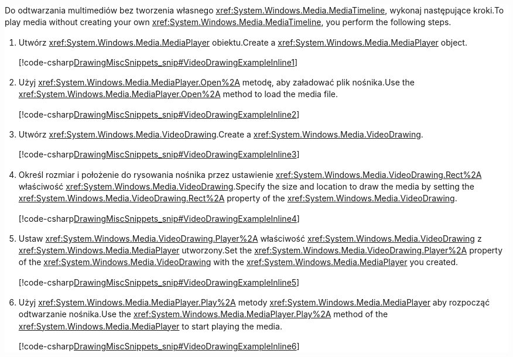  <span data-ttu-id="a1da3-157">Do odtwarzania multimediów bez tworzenia własnego <xref:System.Windows.Media.MediaTimeline>, wykonaj następujące kroki.</span><span class="sxs-lookup"><span data-stu-id="a1da3-157">To play media without creating your own <xref:System.Windows.Media.MediaTimeline>, you perform the following steps.</span></span>  
  
1.  <span data-ttu-id="a1da3-158">Utwórz <xref:System.Windows.Media.MediaPlayer> obiektu.</span><span class="sxs-lookup"><span data-stu-id="a1da3-158">Create a <xref:System.Windows.Media.MediaPlayer> object.</span></span>  
  
     [!code-csharp[DrawingMiscSnippets_snip#VideoDrawingExampleInline1](../../../../samples/snippets/csharp/VS_Snippets_Wpf/DrawingMiscSnippets_snip/CSharp/VideoDrawingExample.cs#videodrawingexampleinline1)]  
  
2.  <span data-ttu-id="a1da3-159">Użyj <xref:System.Windows.Media.MediaPlayer.Open%2A> metodę, aby załadować plik nośnika.</span><span class="sxs-lookup"><span data-stu-id="a1da3-159">Use the <xref:System.Windows.Media.MediaPlayer.Open%2A> method to load the media file.</span></span>  
  
     [!code-csharp[DrawingMiscSnippets_snip#VideoDrawingExampleInline2](../../../../samples/snippets/csharp/VS_Snippets_Wpf/DrawingMiscSnippets_snip/CSharp/VideoDrawingExample.cs#videodrawingexampleinline2)]  
  
3.  <span data-ttu-id="a1da3-160">Utwórz <xref:System.Windows.Media.VideoDrawing>.</span><span class="sxs-lookup"><span data-stu-id="a1da3-160">Create a <xref:System.Windows.Media.VideoDrawing>.</span></span>  
  
     [!code-csharp[DrawingMiscSnippets_snip#VideoDrawingExampleInline3](../../../../samples/snippets/csharp/VS_Snippets_Wpf/DrawingMiscSnippets_snip/CSharp/VideoDrawingExample.cs#videodrawingexampleinline3)]  
  
4.  <span data-ttu-id="a1da3-161">Określ rozmiar i położenie do rysowania nośnika przez ustawienie <xref:System.Windows.Media.VideoDrawing.Rect%2A> właściwość <xref:System.Windows.Media.VideoDrawing>.</span><span class="sxs-lookup"><span data-stu-id="a1da3-161">Specify the size and location to draw the media by setting the <xref:System.Windows.Media.VideoDrawing.Rect%2A> property of the <xref:System.Windows.Media.VideoDrawing>.</span></span>  
  
     [!code-csharp[DrawingMiscSnippets_snip#VideoDrawingExampleInline4](../../../../samples/snippets/csharp/VS_Snippets_Wpf/DrawingMiscSnippets_snip/CSharp/VideoDrawingExample.cs#videodrawingexampleinline4)]  
  
5.  <span data-ttu-id="a1da3-162">Ustaw <xref:System.Windows.Media.VideoDrawing.Player%2A> właściwość <xref:System.Windows.Media.VideoDrawing> z <xref:System.Windows.Media.MediaPlayer> utworzony.</span><span class="sxs-lookup"><span data-stu-id="a1da3-162">Set the <xref:System.Windows.Media.VideoDrawing.Player%2A> property of the <xref:System.Windows.Media.VideoDrawing> with the <xref:System.Windows.Media.MediaPlayer> you created.</span></span>  
  
     [!code-csharp[DrawingMiscSnippets_snip#VideoDrawingExampleInline5](../../../../samples/snippets/csharp/VS_Snippets_Wpf/DrawingMiscSnippets_snip/CSharp/VideoDrawingExample.cs#videodrawingexampleinline5)]  
  
6.  <span data-ttu-id="a1da3-163">Użyj <xref:System.Windows.Media.MediaPlayer.Play%2A> metody <xref:System.Windows.Media.MediaPlayer> aby rozpocząć odtwarzanie nośnika.</span><span class="sxs-lookup"><span data-stu-id="a1da3-163">Use the <xref:System.Windows.Media.MediaPlayer.Play%2A> method of the <xref:System.Windows.Media.MediaPlayer> to start playing the media.</span></span>  
  
     [!code-csharp[DrawingMiscSnippets_snip#VideoDrawingExampleInline6](../../../../samples/snippets/csharp/VS_Snippets_Wpf/DrawingMiscSnippets_snip/CSharp/VideoDrawingExample.cs#videodrawingexampleinline6)]  
  